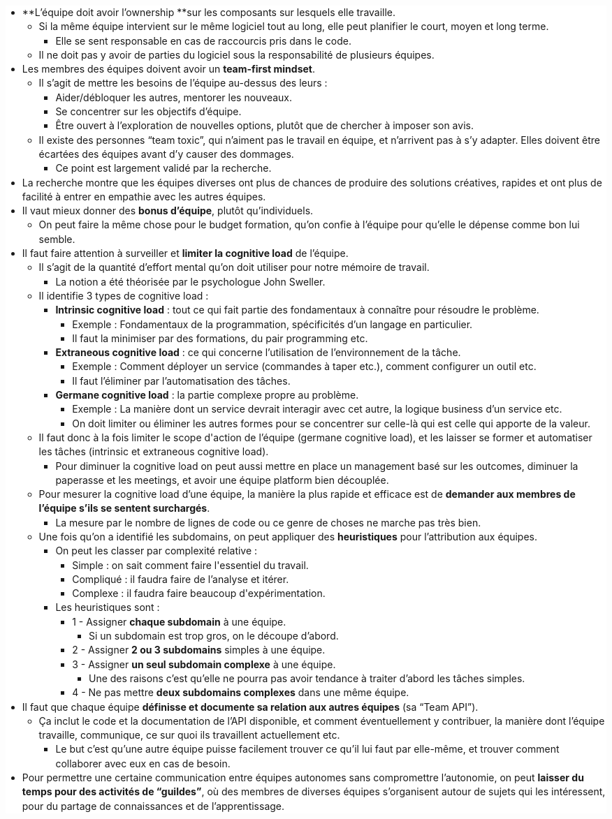 - **L’équipe doit avoir l’ownership **sur les composants sur lesquels elle travaille.
  - Si la même équipe intervient sur le même logiciel tout au long, elle peut planifier le court, moyen et long terme.
    - Elle se sent responsable en cas de raccourcis pris dans le code.
  - Il ne doit pas y avoir de parties du logiciel sous la responsabilité de plusieurs équipes.
- Les membres des équipes doivent avoir un **team-first mindset**.
  - Il s’agit de mettre les besoins de l’équipe au-dessus des leurs :
    - Aider/débloquer les autres, mentorer les nouveaux.
    - Se concentrer sur les objectifs d’équipe.
    - Être ouvert à l’exploration de nouvelles options, plutôt que de chercher à imposer son avis.
  - Il existe des personnes “team toxic”, qui n’aiment pas le travail en équipe, et n’arrivent pas à s’y adapter. Elles doivent être écartées des équipes avant d’y causer des dommages.
    - Ce point est largement validé par la recherche.
- La recherche montre que les équipes diverses ont plus de chances de produire des solutions créatives, rapides et ont plus de facilité à entrer en empathie avec les autres équipes.
- Il vaut mieux donner des **bonus d’équipe**, plutôt qu’individuels.
  - On peut faire la même chose pour le budget formation, qu’on confie à l’équipe pour qu’elle le dépense comme bon lui semble.
- Il faut faire attention à surveiller et **limiter la cognitive load** de l’équipe.
  - Il s’agit de la quantité d’effort mental qu’on doit utiliser pour notre mémoire de travail.
    - La notion a été théorisée par le psychologue John Sweller.
  - Il identifie 3 types de cognitive load :
    - **Intrinsic cognitive load** : tout ce qui fait partie des fondamentaux à connaître pour résoudre le problème.
      - Exemple : Fondamentaux de la programmation, spécificités d’un langage en particulier.
      - Il faut la minimiser par des formations, du pair programming etc.
    - **Extraneous cognitive load** : ce qui concerne l’utilisation de l’environnement de la tâche.
      - Exemple : Comment déployer un service (commandes à taper etc.), comment configurer un outil etc.
      - Il faut l’éliminer par l’automatisation des tâches.
    - **Germane cognitive load** : la partie complexe propre au problème.
      - Exemple : La manière dont un service devrait interagir avec cet autre, la logique business d’un service etc.
      - On doit limiter ou éliminer les autres formes pour se concentrer sur celle-là qui est celle qui apporte de la valeur.
  - Il faut donc à la fois limiter le scope d'action de l’équipe (germane cognitive load), et les laisser se former et automatiser les tâches (intrinsic et extraneous cognitive load).
    - Pour diminuer la cognitive load on peut aussi mettre en place un management basé sur les outcomes, diminuer la paperasse et les meetings, et avoir une équipe platform bien découplée.
  - Pour mesurer la cognitive load d’une équipe, la manière la plus rapide et efficace est de **demander aux membres de l’équipe s’ils se sentent surchargés**.
    - La mesure par le nombre de lignes de code ou ce genre de choses ne marche pas très bien.
  - Une fois qu’on a identifié les subdomains, on peut appliquer des **heuristiques** pour l’attribution aux équipes.
    - On peut les classer par complexité relative :
      - Simple : on sait comment faire l'essentiel du travail.
      - Compliqué : il faudra faire de l’analyse et itérer.
      - Complexe : il faudra faire beaucoup d'expérimentation.
    - Les heuristiques sont :
      - 1 - Assigner **chaque subdomain** à une équipe.
        - Si un subdomain est trop gros, on le découpe d’abord.
      - 2 - Assigner **2 ou 3 subdomains** simples à une équipe.
      - 3 - Assigner **un seul subdomain complexe** à une équipe.
        - Une des raisons c’est qu’elle ne pourra pas avoir tendance à traiter d’abord les tâches simples.
      - 4 - Ne pas mettre **deux subdomains complexes** dans une même équipe.
- Il faut que chaque équipe **définisse et documente sa relation aux autres équipes** (sa “Team API”).
  - Ça inclut le code et la documentation de l’API disponible, et comment éventuellement y contribuer, la manière dont l’équipe travaille, communique, ce sur quoi ils travaillent actuellement etc.
    - Le but c’est qu’une autre équipe puisse facilement trouver ce qu’il lui faut par elle-même, et trouver comment collaborer avec eux en cas de besoin.
- Pour permettre une certaine communication entre équipes autonomes sans compromettre l’autonomie, on peut **laisser du temps pour des activités de “guildes”**, où des membres de diverses équipes s’organisent autour de sujets qui les intéressent, pour du partage de connaissances et de l’apprentissage.